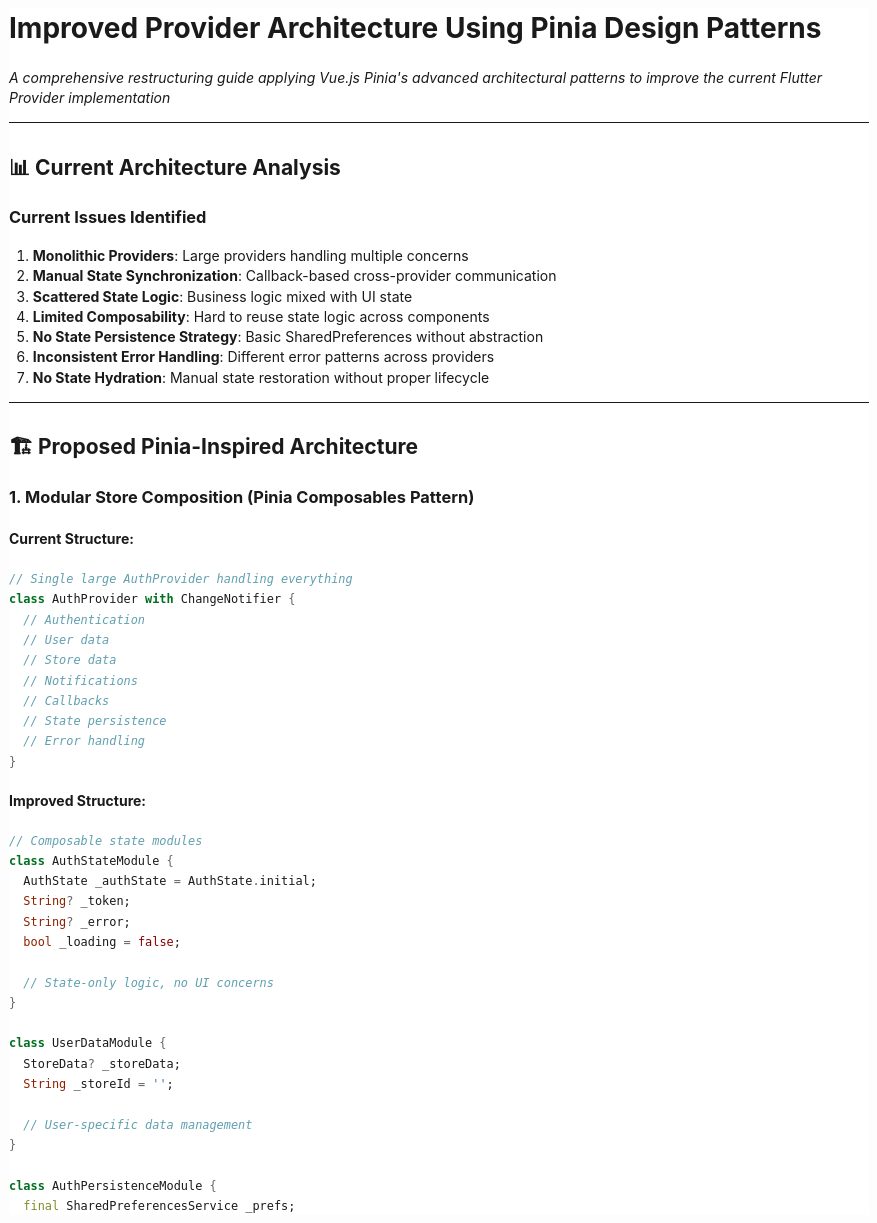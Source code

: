 # Improved Provider Architecture Using Pinia Design Patterns

*A comprehensive restructuring guide applying Vue.js Pinia's advanced architectural patterns to improve the current Flutter Provider implementation*

---

## 📊 Current Architecture Analysis

### Current Issues Identified

1. **Monolithic Providers**: Large providers handling multiple concerns
2. **Manual State Synchronization**: Callback-based cross-provider communication
3. **Scattered State Logic**: Business logic mixed with UI state
4. **Limited Composability**: Hard to reuse state logic across components
5. **No State Persistence Strategy**: Basic SharedPreferences without abstraction
6. **Inconsistent Error Handling**: Different error patterns across providers
7. **No State Hydration**: Manual state restoration without proper lifecycle

---

## 🏗️ Proposed Pinia-Inspired Architecture

### 1. **Modular Store Composition** (Pinia Composables Pattern)

#### Current Structure:
```dart
// Single large AuthProvider handling everything
class AuthProvider with ChangeNotifier {
  // Authentication
  // User data
  // Store data  
  // Notifications
  // Callbacks
  // State persistence
  // Error handling
}
```

#### Improved Structure:
```dart
// Composable state modules
class AuthStateModule {
  AuthState _authState = AuthState.initial;
  String? _token;
  String? _error;
  bool _loading = false;
  
  // State-only logic, no UI concerns
}

class UserDataModule {
  StoreData? _storeData;
  String _storeId = '';
  
  // User-specific data management
}

class AuthPersistenceModule {
  final SharedPreferencesService _prefs;
```